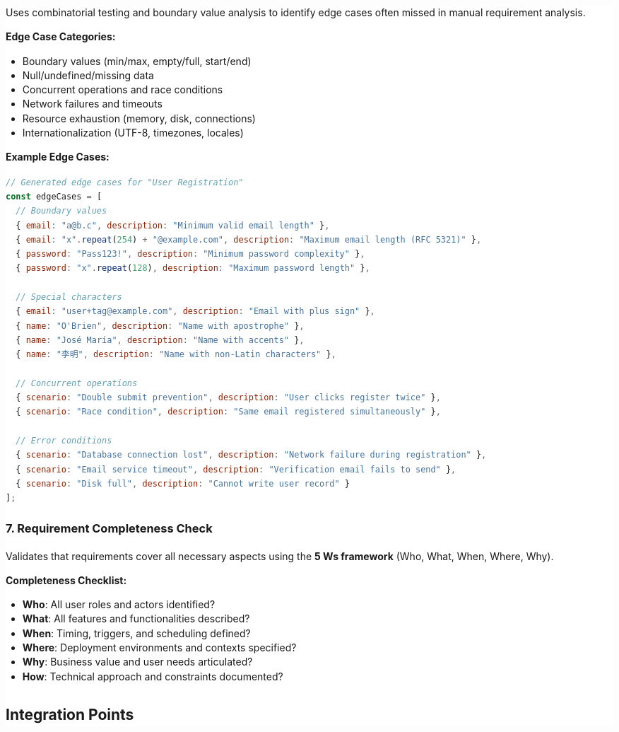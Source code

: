 Uses combinatorial testing and boundary value analysis to identify edge cases often missed in manual requirement analysis.

**Edge Case Categories:**
- Boundary values (min/max, empty/full, start/end)
- Null/undefined/missing data
- Concurrent operations and race conditions
- Network failures and timeouts
- Resource exhaustion (memory, disk, connections)
- Internationalization (UTF-8, timezones, locales)

**Example Edge Cases:**
```javascript
// Generated edge cases for "User Registration"
const edgeCases = [
  // Boundary values
  { email: "a@b.c", description: "Minimum valid email length" },
  { email: "x".repeat(254) + "@example.com", description: "Maximum email length (RFC 5321)" },
  { password: "Pass123!", description: "Minimum password complexity" },
  { password: "x".repeat(128), description: "Maximum password length" },

  // Special characters
  { email: "user+tag@example.com", description: "Email with plus sign" },
  { name: "O'Brien", description: "Name with apostrophe" },
  { name: "José María", description: "Name with accents" },
  { name: "李明", description: "Name with non-Latin characters" },

  // Concurrent operations
  { scenario: "Double submit prevention", description: "User clicks register twice" },
  { scenario: "Race condition", description: "Same email registered simultaneously" },

  // Error conditions
  { scenario: "Database connection lost", description: "Network failure during registration" },
  { scenario: "Email service timeout", description: "Verification email fails to send" },
  { scenario: "Disk full", description: "Cannot write user record" }
];
```

### 7. Requirement Completeness Check

Validates that requirements cover all necessary aspects using the **5 Ws framework** (Who, What, When, Where, Why).

**Completeness Checklist:**
- **Who**: All user roles and actors identified?
- **What**: All features and functionalities described?
- **When**: Timing, triggers, and scheduling defined?
- **Where**: Deployment environments and contexts specified?
- **Why**: Business value and user needs articulated?
- **How**: Technical approach and constraints documented?

## Integration Points
